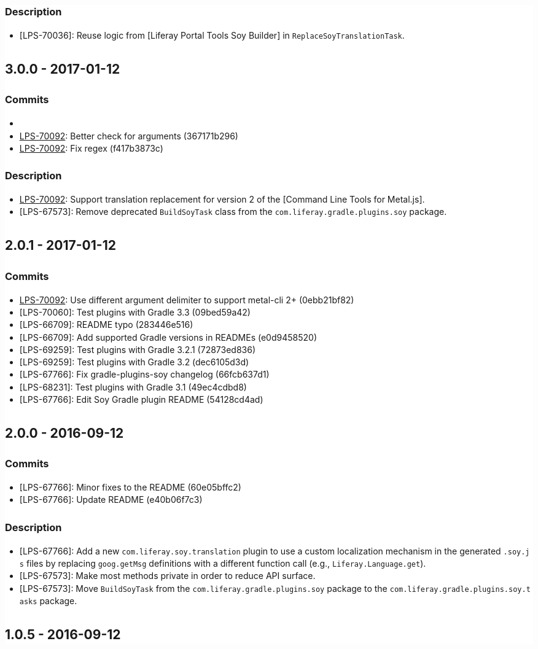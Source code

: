 ### Description
- [LPS-70036]: Reuse logic from [Liferay Portal Tools Soy Builder] in
`ReplaceSoyTranslationTask`.

## 3.0.0 - 2017-01-12

### Commits
- [LPS-70092]: Simplify (8d82c726fe)
- [LPS-70092]: Better check for arguments (367171b296)
- [LPS-70092]: Fix regex (f417b3873c)

### Description
- [LPS-70092]: Support translation replacement for version 2 of the
[Command Line Tools for Metal.js].
- [LPS-67573]: Remove deprecated `BuildSoyTask` class from the
`com.liferay.gradle.plugins.soy` package.

## 2.0.1 - 2017-01-12

### Commits
- [LPS-70092]: Use different argument delimiter to support metal-cli 2+
(0ebb21bf82)
- [LPS-70060]: Test plugins with Gradle 3.3 (09bed59a42)
- [LPS-66709]: README typo (283446e516)
- [LPS-66709]: Add supported Gradle versions in READMEs (e0d9458520)
- [LPS-69259]: Test plugins with Gradle 3.2.1 (72873ed836)
- [LPS-69259]: Test plugins with Gradle 3.2 (dec6105d3d)
- [LPS-67766]: Fix gradle-plugins-soy changelog (66fcb637d1)
- [LPS-68231]: Test plugins with Gradle 3.1 (49ec4cdbd8)
- [LPS-67766]: Edit Soy Gradle plugin README (54128cd4ad)

## 2.0.0 - 2016-09-12

### Commits
- [LPS-67766]: Minor fixes to the README (60e05bffc2)
- [LPS-67766]: Update README (e40b06f7c3)

### Description
- [LPS-67766]: Add a new `com.liferay.soy.translation` plugin to use a custom
localization mechanism in the generated `.soy.js` files by replacing
`goog.getMsg` definitions with a different function call (e.g.,
`Liferay.Language.get`).
- [LPS-67573]: Make most methods private in order to reduce API surface.
- [LPS-67573]: Move `BuildSoyTask` from the `com.liferay.gradle.plugins.soy`
package to the `com.liferay.gradle.plugins.soy.tasks` package.

## 1.0.5 - 2016-09-12
